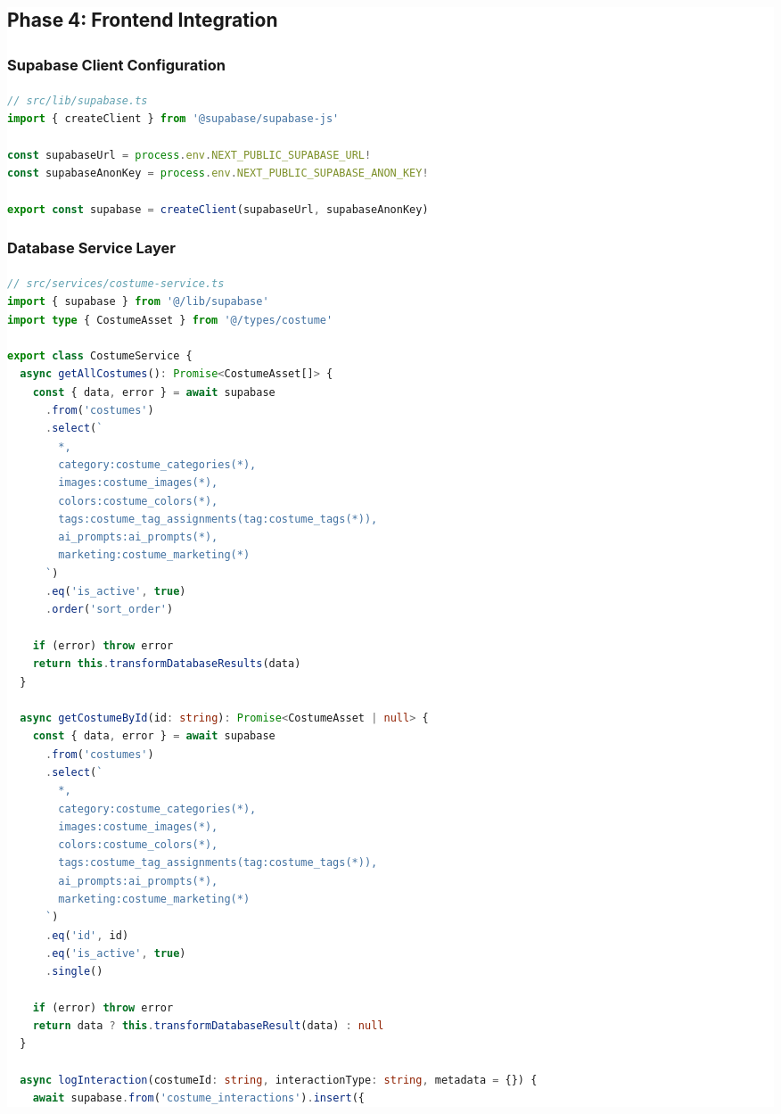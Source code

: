 ## Phase 4: Frontend Integration

### Supabase Client Configuration

```typescript
// src/lib/supabase.ts
import { createClient } from '@supabase/supabase-js'

const supabaseUrl = process.env.NEXT_PUBLIC_SUPABASE_URL!
const supabaseAnonKey = process.env.NEXT_PUBLIC_SUPABASE_ANON_KEY!

export const supabase = createClient(supabaseUrl, supabaseAnonKey)
```

### Database Service Layer

```typescript
// src/services/costume-service.ts
import { supabase } from '@/lib/supabase'
import type { CostumeAsset } from '@/types/costume'

export class CostumeService {
  async getAllCostumes(): Promise<CostumeAsset[]> {
    const { data, error } = await supabase
      .from('costumes')
      .select(`
        *,
        category:costume_categories(*),
        images:costume_images(*),
        colors:costume_colors(*),
        tags:costume_tag_assignments(tag:costume_tags(*)),
        ai_prompts:ai_prompts(*),
        marketing:costume_marketing(*)
      `)
      .eq('is_active', true)
      .order('sort_order')

    if (error) throw error
    return this.transformDatabaseResults(data)
  }

  async getCostumeById(id: string): Promise<CostumeAsset | null> {
    const { data, error } = await supabase
      .from('costumes')
      .select(`
        *,
        category:costume_categories(*),
        images:costume_images(*),
        colors:costume_colors(*),
        tags:costume_tag_assignments(tag:costume_tags(*)),
        ai_prompts:ai_prompts(*),
        marketing:costume_marketing(*)
      `)
      .eq('id', id)
      .eq('is_active', true)
      .single()

    if (error) throw error
    return data ? this.transformDatabaseResult(data) : null
  }

  async logInteraction(costumeId: string, interactionType: string, metadata = {}) {
    await supabase.from('costume_interactions').insert({
```